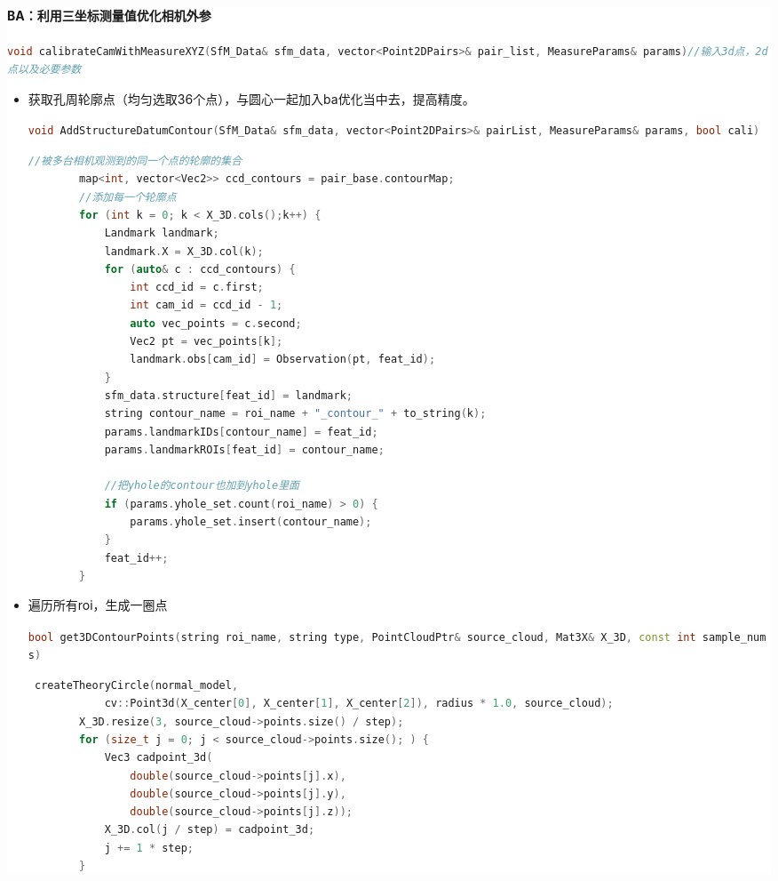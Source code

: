 #### BA：利用三坐标测量值优化相机外参

```c++
void calibrateCamWithMeasureXYZ(SfM_Data& sfm_data, vector<Point2DPairs>& pair_list, MeasureParams& params)//输入3d点，2d点以及必要参数
```

- 获取孔周轮廓点（均匀选取36个点），与圆心一起加入ba优化当中去，提高精度。

  ```c++
  void AddStructureDatumContour(SfM_Data& sfm_data, vector<Point2DPairs>& pairList, MeasureParams& params, bool cali)
  ```

  ```c++
  //被多台相机观测到的同一个点的轮廓的集合
          map<int, vector<Vec2>> ccd_contours = pair_base.contourMap;
          //添加每一个轮廓点
          for (int k = 0; k < X_3D.cols();k++) {
              Landmark landmark;
              landmark.X = X_3D.col(k);
              for (auto& c : ccd_contours) {
                  int ccd_id = c.first;
                  int cam_id = ccd_id - 1;
                  auto vec_points = c.second;
                  Vec2 pt = vec_points[k];
                  landmark.obs[cam_id] = Observation(pt, feat_id);
              }
              sfm_data.structure[feat_id] = landmark;
              string contour_name = roi_name + "_contour_" + to_string(k);
              params.landmarkIDs[contour_name] = feat_id;
              params.landmarkROIs[feat_id] = contour_name;
  
              //把yhole的contour也加到yhole里面
              if (params.yhole_set.count(roi_name) > 0) {
                  params.yhole_set.insert(contour_name);
              }
              feat_id++;
          }
  ```

  

- 遍历所有roi，生成一圈点

  ```c++
  bool get3DContourPoints(string roi_name, string type, PointCloudPtr& source_cloud, Mat3X& X_3D, const int sample_nums) 
  ```

  ```c++
   createTheoryCircle(normal_model,
              cv::Point3d(X_center[0], X_center[1], X_center[2]), radius * 1.0, source_cloud);
          X_3D.resize(3, source_cloud->points.size() / step);
          for (size_t j = 0; j < source_cloud->points.size(); ) {
              Vec3 cadpoint_3d(
                  double(source_cloud->points[j].x),
                  double(source_cloud->points[j].y),
                  double(source_cloud->points[j].z));
              X_3D.col(j / step) = cadpoint_3d;
              j += 1 * step;
          }
  ```
